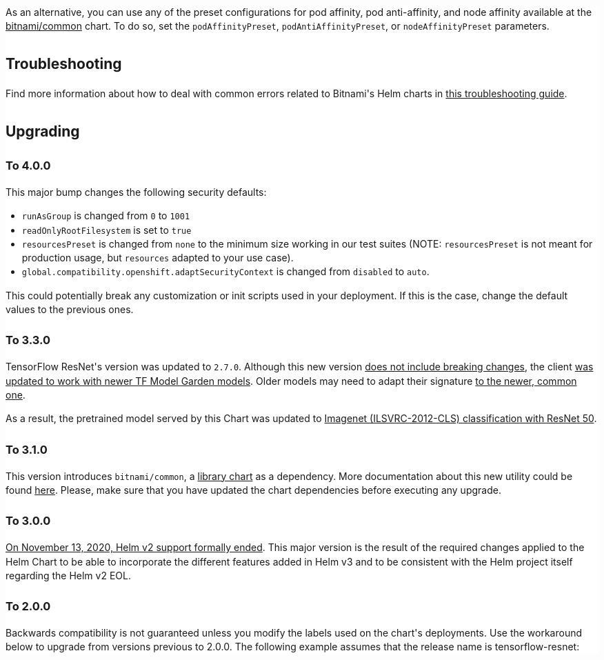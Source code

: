 As an alternative, you can use any of the preset configurations for pod affinity, pod anti-affinity, and node affinity available at the [bitnami/common](https://github.com/bitnami/charts/tree/main/bitnami/common#affinities) chart. To do so, set the `podAffinityPreset`, `podAntiAffinityPreset`, or `nodeAffinityPreset` parameters.

## Troubleshooting

Find more information about how to deal with common errors related to Bitnami's Helm charts in [this troubleshooting guide](https://docs.bitnami.com/general/how-to/troubleshoot-helm-chart-issues).

## Upgrading

### To 4.0.0

This major bump changes the following security defaults:

- `runAsGroup` is changed from `0` to `1001`
- `readOnlyRootFilesystem` is set to `true`
- `resourcesPreset` is changed from `none` to the minimum size working in our test suites (NOTE: `resourcesPreset` is not meant for production usage, but `resources` adapted to your use case).
- `global.compatibility.openshift.adaptSecurityContext` is changed from `disabled` to `auto`.

This could potentially break any customization or init scripts used in your deployment. If this is the case, change the default values to the previous ones.

### To 3.3.0

TensorFlow ResNet's version was updated to `2.7.0`. Although this new version [does not include breaking changes](https://github.com/tensorflow/serving/releases/tag/2.7.0), the client [was updated to work with newer TF Model Garden models](https://github.com/tensorflow/serving/commit/bb1428d53abb53fe938ddf9bb8839d4dfe48d291). Older models may need to adapt their signature [to the newer, common one](https://www.tensorflow.org/hub/common_signatures/images).

As a result, the pretrained model served by this Chart was updated to [Imagenet (ILSVRC-2012-CLS) classification with ResNet 50](https://tfhub.dev/tensorflow/resnet_50/classification/1).

### To 3.1.0

This version introduces `bitnami/common`, a [library chart](https://helm.sh/docs/topics/library_charts/#helm) as a dependency. More documentation about this new utility could be found [here](https://github.com/bitnami/charts/tree/main/bitnami/common#bitnami-common-library-chart). Please, make sure that you have updated the chart dependencies before executing any upgrade.

### To 3.0.0

[On November 13, 2020, Helm v2 support formally ended](https://github.com/helm/charts#status-of-the-project). This major version is the result of the required changes applied to the Helm Chart to be able to incorporate the different features added in Helm v3 and to be consistent with the Helm project itself regarding the Helm v2 EOL.

### To 2.0.0

Backwards compatibility is not guaranteed unless you modify the labels used on the chart's deployments.
Use the workaround below to upgrade from versions previous to 2.0.0. The following example assumes that the release name is tensorflow-resnet:
